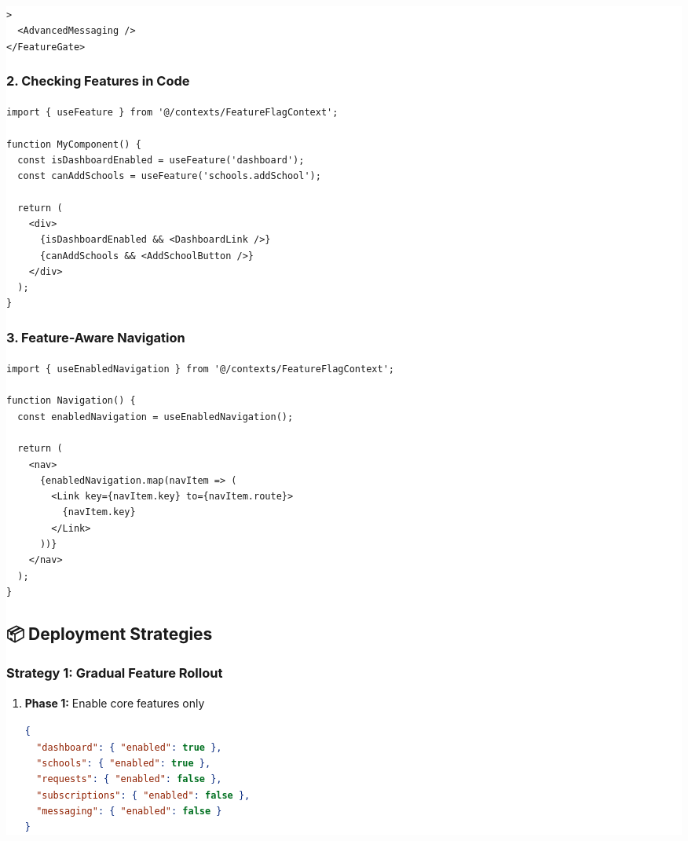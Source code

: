 ```tsx
>
  <AdvancedMessaging />
</FeatureGate>
```

### 2. Checking Features in Code

```tsx
import { useFeature } from '@/contexts/FeatureFlagContext';

function MyComponent() {
  const isDashboardEnabled = useFeature('dashboard');
  const canAddSchools = useFeature('schools.addSchool');
  
  return (
    <div>
      {isDashboardEnabled && <DashboardLink />}
      {canAddSchools && <AddSchoolButton />}
    </div>
  );
}
```

### 3. Feature-Aware Navigation

```tsx
import { useEnabledNavigation } from '@/contexts/FeatureFlagContext';

function Navigation() {
  const enabledNavigation = useEnabledNavigation();
  
  return (
    <nav>
      {enabledNavigation.map(navItem => (
        <Link key={navItem.key} to={navItem.route}>
          {navItem.key}
        </Link>
      ))}
    </nav>
  );
}
```

## 📦 Deployment Strategies

### Strategy 1: Gradual Feature Rollout

1. **Phase 1:** Enable core features only
   ```json
   {
     "dashboard": { "enabled": true },
     "schools": { "enabled": true },
     "requests": { "enabled": false },
     "subscriptions": { "enabled": false },
     "messaging": { "enabled": false }
   }
   ```

